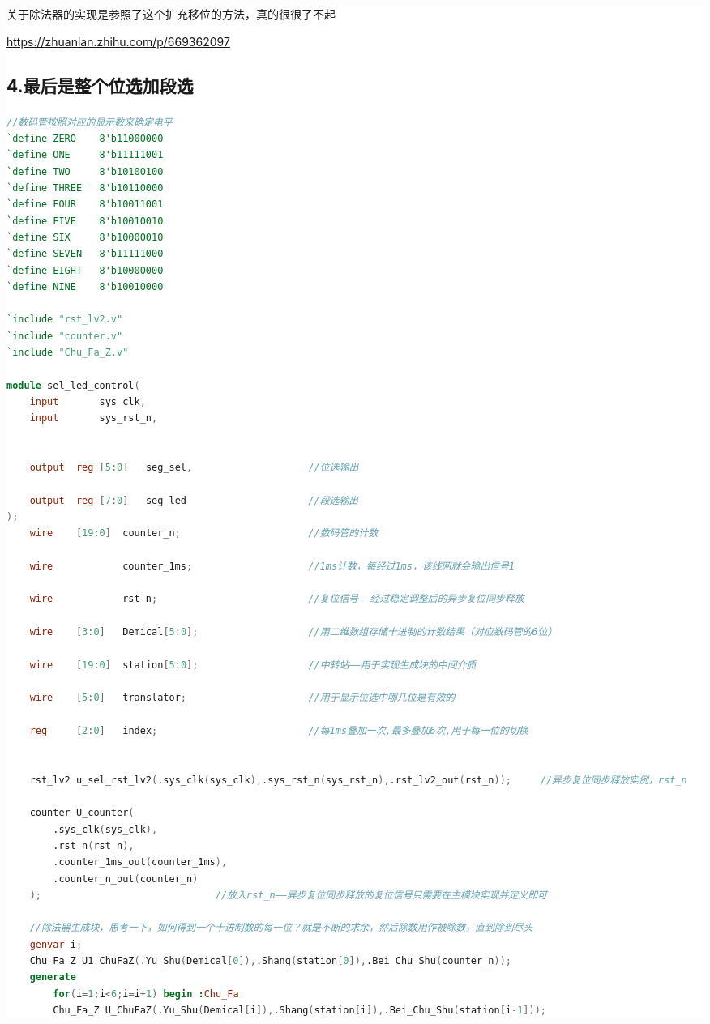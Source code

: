关于除法器的实现是参照了这个扩充移位的方法，真的很很了不起

https://zhuanlan.zhihu.com/p/669362097

## 4.最后是整个位选加段选

```verilog
//数码管按照对应的显示数来确定电平
`define ZERO	8'b11000000
`define	ONE		8'b11111001
`define TWO		8'b10100100
`define	THREE	8'b10110000
`define FOUR	8'b10011001
`define FIVE	8'b10010010
`define SIX		8'b10000010
`define SEVEN	8'b11111000
`define EIGHT	8'b10000000
`define NINE	8'b10010000

`include "rst_lv2.v"
`include "counter.v"
`include "Chu_Fa_Z.v"

module sel_led_control(
	input 		sys_clk,
	input		sys_rst_n,
	

	output	reg	[5:0]	seg_sel,					//位选输出

	output	reg	[7:0]	seg_led						//段选输出
);
	wire	[19:0]	counter_n;						//数码管的计数
	
	wire			counter_1ms;					//1ms计数，每经过1ms，该线网就会输出信号1
	
	wire			rst_n;							//复位信号——经过稳定调整后的异步复位同步释放
	
	wire	[3:0] 	Demical[5:0];					//用二维数组存储十进制的计数结果（对应数码管的6位）
	
	wire 	[19:0] 	station[5:0];					//中转站——用于实现生成块的中间介质
	
	wire 	[5:0] 	translator;						//用于显示位选中哪几位是有效的
		
	reg		[2:0]	index;							//每1ms叠加一次,最多叠加6次,用于每一位的切换
	
	
	rst_lv2 u_sel_rst_lv2(.sys_clk(sys_clk),.sys_rst_n(sys_rst_n),.rst_lv2_out(rst_n));		//异步复位同步释放实例，rst_n
	
	counter U_counter(
		.sys_clk(sys_clk),
		.rst_n(rst_n),
		.counter_1ms_out(counter_1ms),
		.counter_n_out(counter_n)
	);								//放入rst_n——异步复位同步释放的复位信号只需要在主模块实现并定义即可							

	//除法器生成块，思考一下，如何得到一个十进制数的每一位？就是不断的求余，然后除数用作被除数，直到除到尽头
	genvar i;
	Chu_Fa_Z U1_ChuFaZ(.Yu_Shu(Demical[0]),.Shang(station[0]),.Bei_Chu_Shu(counter_n));
	generate 
		for(i=1;i<6;i=i+1) begin :Chu_Fa
		Chu_Fa_Z U_ChuFaZ(.Yu_Shu(Demical[i]),.Shang(station[i]),.Bei_Chu_Shu(station[i-1]));
```